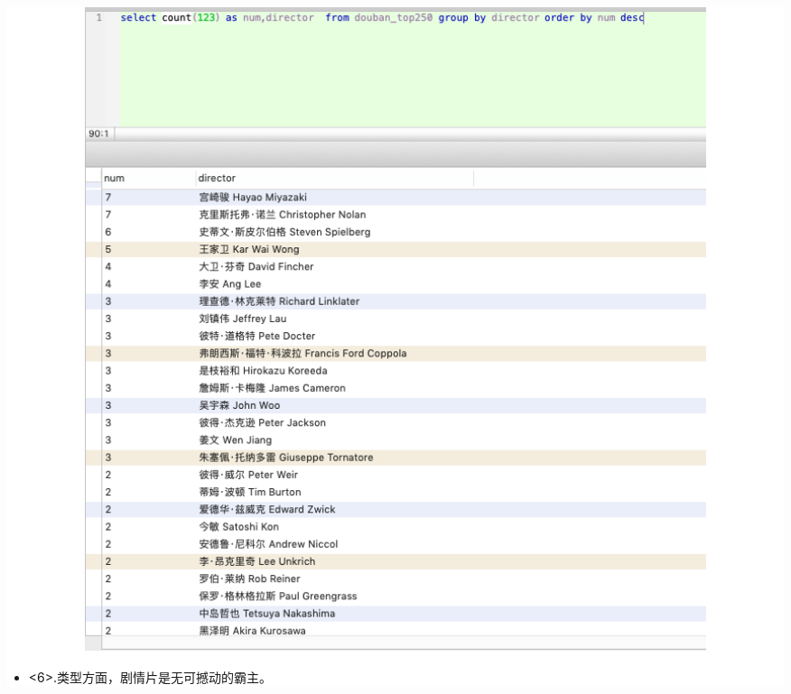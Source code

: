 <div align=center><img src="爬取豆瓣电影信息/7.png" width = 80% height = 80% /></div>



- <6>.类型方面，剧情片是无可撼动的霸主。

